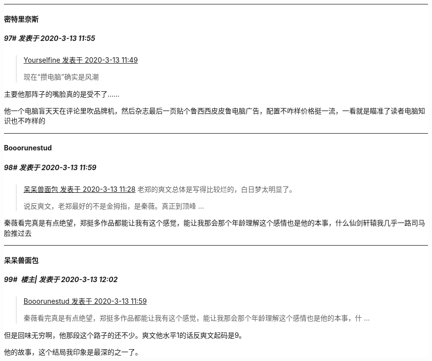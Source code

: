 




*****

####  密特里奈斯  
##### 97#       发表于 2020-3-13 11:55



<blockquote><a href="httphttps://bbs.saraba1st.com/2b/forum.php?mod=redirect&amp;goto=findpost&amp;pid=46717490&amp;ptid=1918554" target="_blank">Yourselfine 发表于 2020-3-13 11:49</a>

现在“攒电脑”确实是风潮</blockquote>
主要他那阵子的嘴脸真的是受不了……

他一个电脑盲天天在评论里吹品牌机，然后杂志最后一页贴个鲁西西皮皮鲁电脑广告，配置不咋样价格挺一流，一看就是瞄准了读者电脑知识也不咋样的







*****

####  Booorunestud  
##### 98#       发表于 2020-3-13 11:59



<blockquote><a href="httphttps://bbs.saraba1st.com/2b/forum.php?mod=redirect&amp;goto=findpost&amp;pid=46717212&amp;ptid=1918554" target="_blank">呆呆兽面包 发表于 2020-3-13 11:28</a>
老郑的爽文总体是写得比较烂的，白日梦太明显了。


说反爽文，老郑最好的不是金拇指，是秦薇。真正到顶峰 ...</blockquote>
秦薇看完真是有点绝望，郑挺多作品都能让我有这个感觉，能让我那会那个年龄理解这个感情也是他的本事，什么仙剑轩辕我几乎一路司马脸推过去







*****

####  呆呆兽面包  
##### 99#         楼主| 发表于 2020-3-13 12:02



<blockquote><a href="httphttps://bbs.saraba1st.com/2b/forum.php?mod=redirect&amp;goto=findpost&amp;pid=46717638&amp;ptid=1918554" target="_blank">Booorunestud 发表于 2020-3-13 11:59</a>

秦薇看完真是有点绝望，郑挺多作品都能让我有这个感觉，能让我那会那个年龄理解这个感情也是他的本事，什 ...</blockquote>
但是回味无穷啊，他那段这个路子的还不少。爽文他水平1的话反爽文起码是9。


他的故事，这个结局我印象是最深的之一了。





